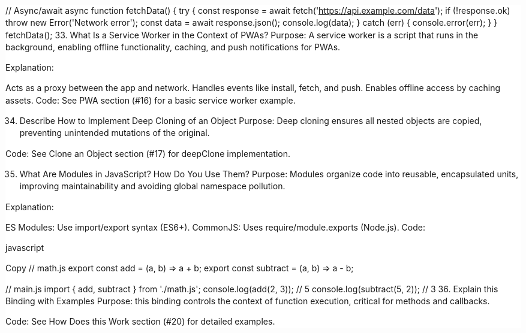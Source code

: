 // Async/await
async function fetchData() {
  try {
    const response = await fetch('https://api.example.com/data');
    if (!response.ok) throw new Error('Network error');
    const data = await response.json();
    console.log(data);
  } catch (err) {
    console.error(err);
  }
}
fetchData();
33. What Is a Service Worker in the Context of PWAs?
Purpose: A service worker is a script that runs in the background, enabling offline functionality, caching, and push notifications for PWAs.

Explanation:

Acts as a proxy between the app and network.
Handles events like install, fetch, and push.
Enables offline access by caching assets.
Code: See PWA section (#16) for a basic service worker example.

34. Describe How to Implement Deep Cloning of an Object
Purpose: Deep cloning ensures all nested objects are copied, preventing unintended mutations of the original.

Code: See Clone an Object section (#17) for deepClone implementation.

35. What Are Modules in JavaScript? How Do You Use Them?
Purpose: Modules organize code into reusable, encapsulated units, improving maintainability and avoiding global namespace pollution.

Explanation:

ES Modules: Use import/export syntax (ES6+).
CommonJS: Uses require/module.exports (Node.js).
Code:

javascript

Copy
// math.js
export const add = (a, b) => a + b;
export const subtract = (a, b) => a - b;

// main.js
import { add, subtract } from './math.js';
console.log(add(2, 3)); // 5
console.log(subtract(5, 2)); // 3
36. Explain this Binding with Examples
Purpose: this binding controls the context of function execution, critical for methods and callbacks.

Code: See How Does this Work section (#20) for detailed examples.
